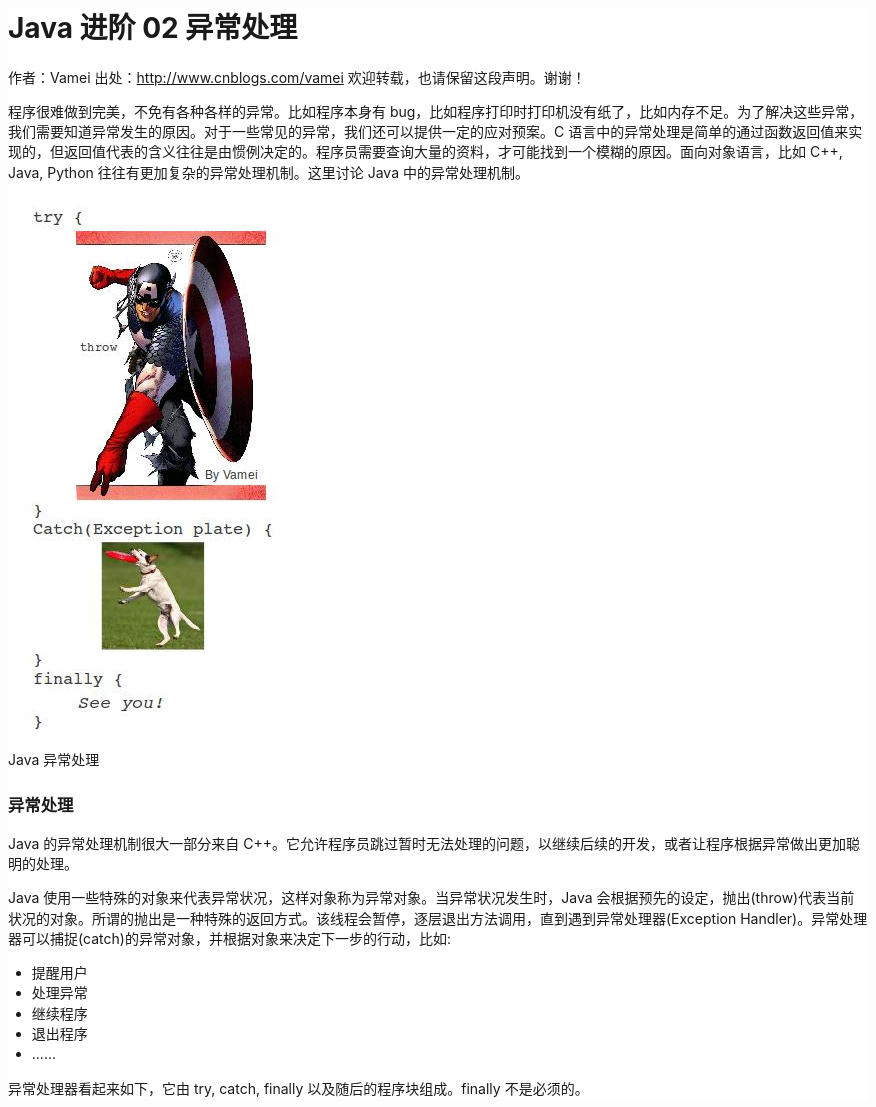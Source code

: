 # Java 进阶 02 异常处理

作者：Vamei 出处：http://www.cnblogs.com/vamei 欢迎转载，也请保留这段声明。谢谢！ 

程序很难做到完美，不免有各种各样的异常。比如程序本身有 bug，比如程序打印时打印机没有纸了，比如内存不足。为了解决这些异常，我们需要知道异常发生的原因。对于一些常见的异常，我们还可以提供一定的应对预案。C 语言中的异常处理是简单的通过函数返回值来实现的，但返回值代表的含义往往是由惯例决定的。程序员需要查询大量的资料，才可能找到一个模糊的原因。面向对象语言，比如 C++, Java, Python 往往有更加复杂的异常处理机制。这里讨论 Java 中的异常处理机制。

![](img/df391d913ee21c6cb0b6146541b8ddbb.jpg)

Java 异常处理

### 异常处理

Java 的异常处理机制很大一部分来自 C++。它允许程序员跳过暂时无法处理的问题，以继续后续的开发，或者让程序根据异常做出更加聪明的处理。

Java 使用一些特殊的对象来代表异常状况，这样对象称为异常对象。当异常状况发生时，Java 会根据预先的设定，抛出(throw)代表当前状况的对象。所谓的抛出是一种特殊的返回方式。该线程会暂停，逐层退出方法调用，直到遇到异常处理器(Exception Handler)。异常处理器可以捕捉(catch)的异常对象，并根据对象来决定下一步的行动，比如:

*   提醒用户
*   处理异常
*   继续程序
*   退出程序
*   ......

异常处理器看起来如下，它由 try, catch, finally 以及随后的程序块组成。finally 不是必须的。
